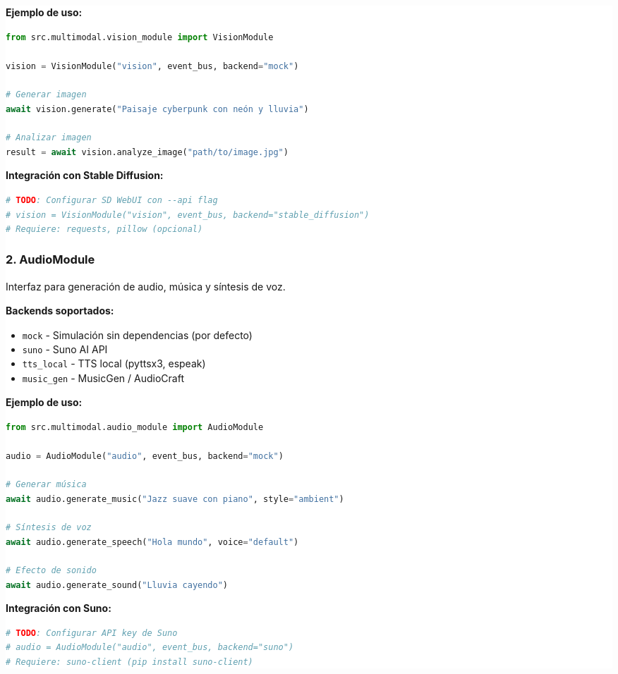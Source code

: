 **Ejemplo de uso:**

```python
from src.multimodal.vision_module import VisionModule

vision = VisionModule("vision", event_bus, backend="mock")

# Generar imagen
await vision.generate("Paisaje cyberpunk con neón y lluvia")

# Analizar imagen
result = await vision.analyze_image("path/to/image.jpg")
```

**Integración con Stable Diffusion:**

```python
# TODO: Configurar SD WebUI con --api flag
# vision = VisionModule("vision", event_bus, backend="stable_diffusion")
# Requiere: requests, pillow (opcional)
```

### 2. AudioModule

Interfaz para generación de audio, música y síntesis de voz.

**Backends soportados:**
- `mock` - Simulación sin dependencias (por defecto)
- `suno` - Suno AI API
- `tts_local` - TTS local (pyttsx3, espeak)
- `music_gen` - MusicGen / AudioCraft

**Ejemplo de uso:**

```python
from src.multimodal.audio_module import AudioModule

audio = AudioModule("audio", event_bus, backend="mock")

# Generar música
await audio.generate_music("Jazz suave con piano", style="ambient")

# Síntesis de voz
await audio.generate_speech("Hola mundo", voice="default")

# Efecto de sonido
await audio.generate_sound("Lluvia cayendo")
```

**Integración con Suno:**

```python
# TODO: Configurar API key de Suno
# audio = AudioModule("audio", event_bus, backend="suno")
# Requiere: suno-client (pip install suno-client)
```
